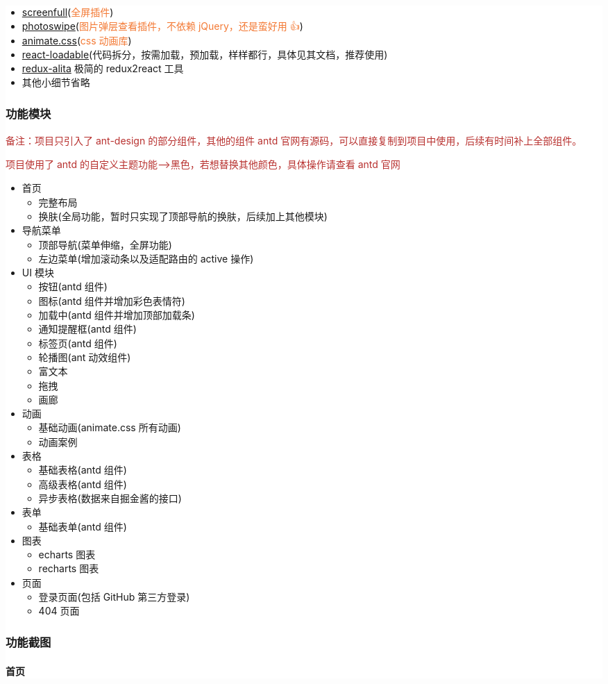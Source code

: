 -   [screenfull](https://github.com/sindresorhus/screenfull.js/)(<span style="color: rgb(243,121,52);">全屏插件</span>)
-   [photoswipe](https://github.com/dimsemenov/photoswipe)(<span style="color: rgb(243,121,52);">图片弹层查看插件，不依赖 jQuery，还是蛮好用 👍</span>)
-   [animate.css](http://daneden.me/animate)(<span style="color: rgb(243,121,52);">css 动画库</span>)
-   [react-loadable](https://github.com/jamiebuilds/react-loadable)(代码拆分，按需加载，预加载，样样都行，具体见其文档，推荐使用)
-   [redux-alita](https://github.com/yezihaohao/redux-alita) 极简的 redux2react 工具
-   其他小细节省略

### 功能模块

<span style="color: rgb(184,49,47);">备注：项目只引入了 ant-design 的部分组件，其他的组件 antd 官网有源码，可以直接复制到项目中使用，后续有时间补上全部组件。</span>

<span style="color: rgb(184,49,47);">项目使用了 antd 的自定义主题功能-->黑色，若想替换其他颜色，具体操作请查看 antd 官网</span>



-   首页
    -   完整布局
    -   换肤(全局功能，暂时只实现了顶部导航的换肤，后续加上其他模块)
-   导航菜单
    -   顶部导航(菜单伸缩，全屏功能)
    -   左边菜单(增加滚动条以及适配路由的 active 操作)
-   UI 模块
    -   按钮(antd 组件)
    -   图标(antd 组件并增加彩色表情符)
    -   加载中(antd 组件并增加顶部加载条)
    -   通知提醒框(antd 组件)
    -   标签页(antd 组件)
    -   轮播图(ant 动效组件)
    -   富文本
    -   拖拽
    -   画廊
-   动画
    -   基础动画(animate.css 所有动画)
    -   动画案例
-   表格
    -   基础表格(antd 组件)
    -   高级表格(antd 组件)
    -   异步表格(数据来自掘金酱的接口)
-   表单
    -   基础表单(antd 组件)
-   图表
    -   echarts 图表
    -   recharts 图表
-   页面
    -   登录页面(包括 GitHub 第三方登录)
    -   404 页面

### 功能截图

#### 首页
